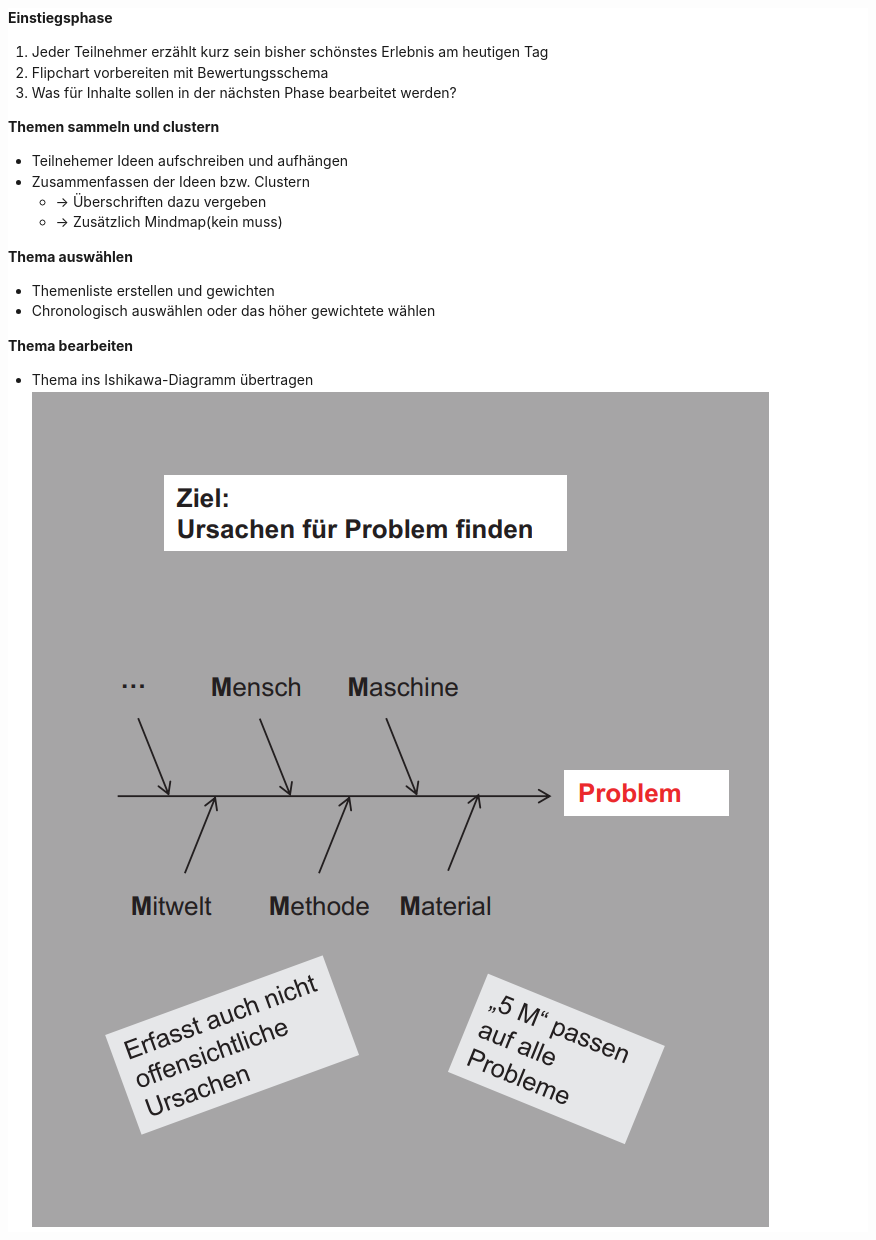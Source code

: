 **Einstiegsphase**

1. Jeder Teilnehmer erzählt kurz sein bisher schönstes Erlebnis am heutigen Tag
2. Flipchart vorbereiten mit Bewertungsschema
3. Was für Inhalte sollen in der nächsten Phase bearbeitet werden?

**Themen sammeln und clustern**

- Teilnehemer Ideen aufschreiben und aufhängen
- Zusammenfassen der Ideen bzw. Clustern
  - -> Überschriften dazu vergeben
  - -> Zusätzlich Mindmap(kein muss)

**Thema auswählen**

- Themenliste erstellen und gewichten
- Chronologisch auswählen oder das höher gewichtete wählen

**Thema bearbeiten**

- Thema ins Ishikawa-Diagramm übertragen
  ![](media/Ishikawa.png 'scale: 30%')
